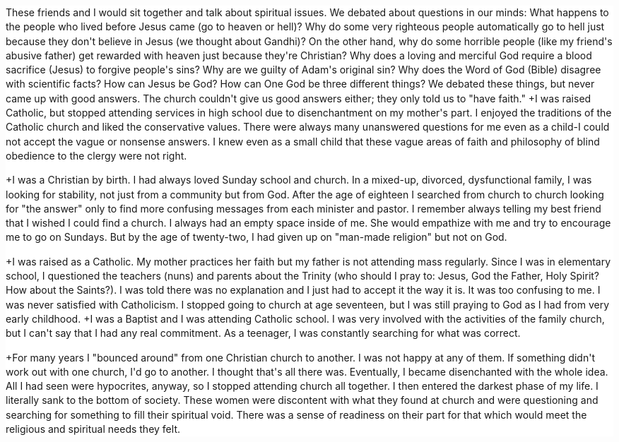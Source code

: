 These friends and I would sit together and talk about spiritual issues.
We debated about questions in our minds: What happens to the people who
lived before Jesus came (go to heaven or hell)? Why do some very
righteous people automatically go to hell just because they don't
believe in Jesus (we thought about Gandhi)? On the other hand, why do
some horrible people (like my friend's abusive father) get rewarded with
heaven just because they're Christian? Why does a loving and merciful
God require a blood sacrifice (Jesus) to forgive people's sins? Why are
we guilty of Adam's original sin? Why does the Word of God (Bible)
disagree with scientific facts? How can Jesus be God? How can One God be
three different things? We debated these things, but never came up with
good answers. The church couldn't give us good answers either; they only
told us to "have faith." +I was raised Catholic, but stopped attending
services in high school due to disenchantment on my mother's part. I
enjoyed the traditions of the Catholic church and liked the conservative
values. There were always many unanswered questions for me even as a
child-I could not accept the vague or nonsense answers. I knew even as a
small child that these vague areas of faith and philosophy of blind
obedience to the clergy were not right.

+I was a Christian by birth. I had always loved Sunday school and
church. In a mixed-up, divorced, dysfunctional family, I was looking for
stability, not just from a community but from God. After the age of
eighteen I searched from church to church looking for "the answer" only
to find more confusing messages from each minister and pastor. I
remember always telling my best friend that I wished I could find a
church. I always had an empty space inside of me. She would empathize
with me and try to encourage me to go on Sundays. But by the age of
twenty-two, I had given up on "man-made religion" but not on God.

+I was raised as a Catholic. My mother practices her faith but my
father is not attending mass regularly. Since I was in elementary
school, I questioned the teachers (nuns) and parents about the Trinity
(who should I pray to: Jesus, God the Father, Holy Spirit? How about the
Saints?). I was told there was no explanation and I just had to accept
it the way it is. It was too confusing to me. I was never satisfied with
Catholicism. I stopped going to church at age seventeen, but I was still
praying to God as I had from very early childhood. +I was a Baptist and
I was attending Catholic school. I was very involved with the activities
of the family church, but I can't say that I had any real commitment. As
a teenager, I was constantly searching for what was correct.

+For many years I "bounced around" from one Christian church to
another. I was not happy at any of them. If something didn't work out
with one church, I'd go to another. I thought that's all there was.
Eventually, I became disenchanted with the whole idea. All I had seen
were hypocrites, anyway, so I stopped attending church all together. I
then entered the darkest phase of my life. I literally sank to the
bottom of society. These women were discontent with what they found at
church and were questioning and searching for something to fill their
spiritual void. There was a sense of readiness on their part for that
which would meet the religious and spiritual needs they felt.
